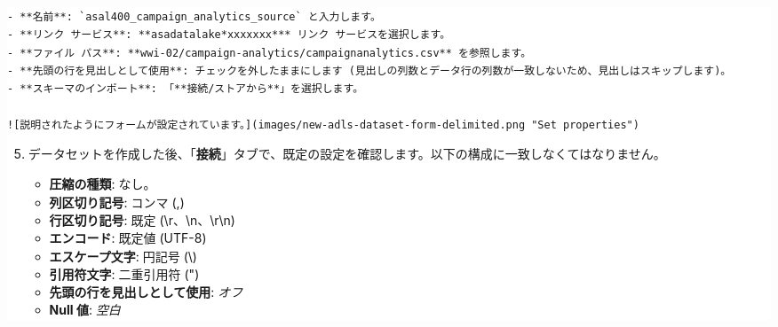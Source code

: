     - **名前**: `asal400_campaign_analytics_source` と入力します。
    - **リンク サービス**: **asadatalake*xxxxxxx*** リンク サービスを選択します。
    - **ファイル パス**: **wwi-02/campaign-analytics/campaignanalytics.csv** を参照します。
    - **先頭の行を見出しとして使用**: チェックを外したままにします (見出しの列数とデータ行の列数が一致しないため、見出しはスキップします)。
    - **スキーマのインポート**: 「**接続/ストアから**」を選択します。

    ![説明されたようにフォームが設定されています。](images/new-adls-dataset-form-delimited.png "Set properties")

5. データセットを作成した後、「**接続**」タブで、既定の設定を確認します。以下の構成に一致しなくてはなりません。

    - **圧縮の種類**: なし。
    - **列区切り記号**: コンマ (,)
    - **行区切り記号**: 既定 (\r、\n、\r\n)
    - **エンコード**: 既定値 (UTF-8)
    - **エスケープ文字**: 円記号 (\\)
    - **引用符文字**: 二重引用符 (")
    - **先頭の行を見出しとして使用**: *オフ*
    - **Null 値**: *空白*
